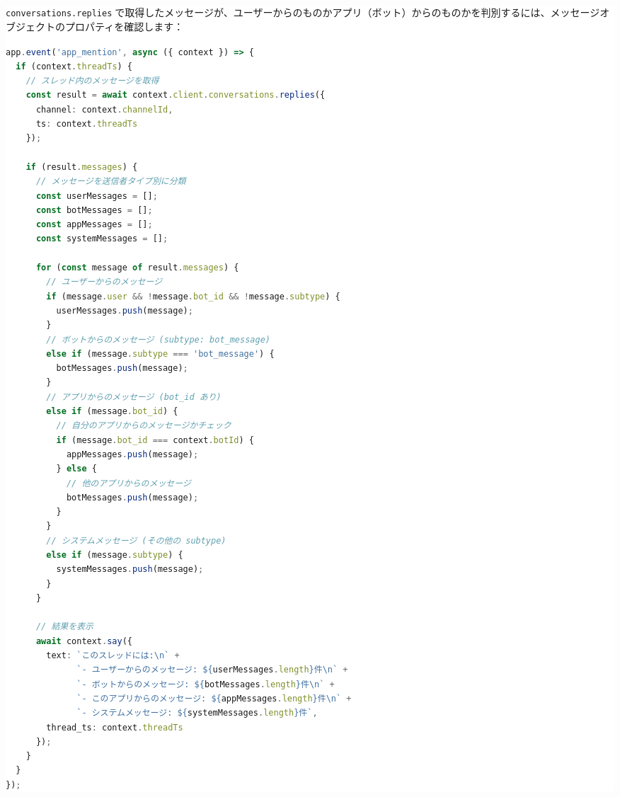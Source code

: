 `conversations.replies` で取得したメッセージが、ユーザーからのものかアプリ（ボット）からのものかを判別するには、メッセージオブジェクトのプロパティを確認します：

```typescript
app.event('app_mention', async ({ context }) => {
  if (context.threadTs) {
    // スレッド内のメッセージを取得
    const result = await context.client.conversations.replies({
      channel: context.channelId,
      ts: context.threadTs
    });
    
    if (result.messages) {
      // メッセージを送信者タイプ別に分類
      const userMessages = [];
      const botMessages = [];
      const appMessages = [];
      const systemMessages = [];
      
      for (const message of result.messages) {
        // ユーザーからのメッセージ
        if (message.user && !message.bot_id && !message.subtype) {
          userMessages.push(message);
        }
        // ボットからのメッセージ (subtype: bot_message)
        else if (message.subtype === 'bot_message') {
          botMessages.push(message);
        }
        // アプリからのメッセージ (bot_id あり)
        else if (message.bot_id) {
          // 自分のアプリからのメッセージかチェック
          if (message.bot_id === context.botId) {
            appMessages.push(message);
          } else {
            // 他のアプリからのメッセージ
            botMessages.push(message);
          }
        }
        // システムメッセージ (その他の subtype)
        else if (message.subtype) {
          systemMessages.push(message);
        }
      }
      
      // 結果を表示
      await context.say({
        text: `このスレッドには:\n` +
              `- ユーザーからのメッセージ: ${userMessages.length}件\n` +
              `- ボットからのメッセージ: ${botMessages.length}件\n` +
              `- このアプリからのメッセージ: ${appMessages.length}件\n` +
              `- システムメッセージ: ${systemMessages.length}件`,
        thread_ts: context.threadTs
      });
    }
  }
});
```

